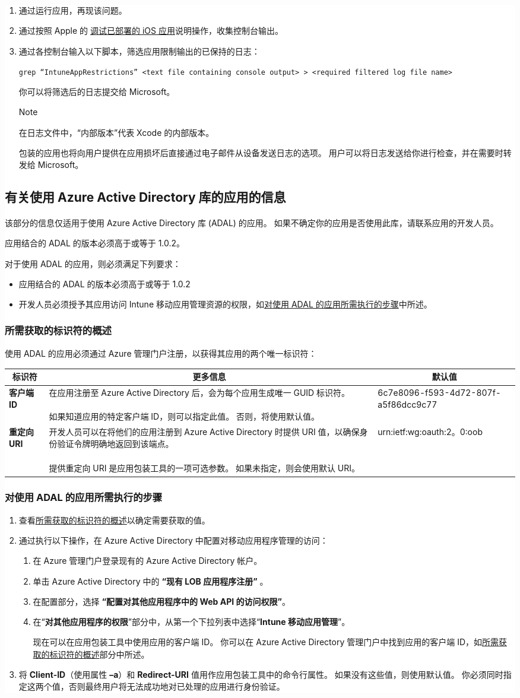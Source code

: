 1.  通过运行应用，再现该问题。

2.  通过按照 Apple 的 [调试已部署的 iOS 应用](https://developer.apple.com/library/ios/qa/qa1747/_index.html)说明操作，收集控制台输出。

3.  通过各控制台输入以下脚本，筛选应用限制输出的已保持的日志：

    ```
    grep “IntuneAppRestrictions” <text file containing console output> > <required filtered log file name>
    ```
    你可以将筛选后的日志提交给 Microsoft。

    > [!NOTE]
    > 在日志文件中，“内部版本”代表 Xcode 的内部版本。

    包装的应用也将向用户提供在应用损坏后直接通过电子邮件从设备发送日志的选项。 用户可以将日志发送给你进行检查，并在需要时转发给 Microsoft。

## 有关使用 Azure Active Directory 库的应用的信息
该部分的信息仅适用于使用 Azure Active Directory 库 (ADAL) 的应用。 如果不确定你的应用是否使用此库，请联系应用的开发人员。

应用结合的 ADAL 的版本必须高于或等于 1.0.2。

对于使用 ADAL 的应用，则必须满足下列要求：

-   应用结合的 ADAL 的版本必须高于或等于 1.0.2

-   开发人员必须授予其应用访问 Intune 移动应用管理资源的权限，如[对使用 ADAL 的应用所需执行的步骤](#steps-to-follow-for-apps-that-use-adal)中所述。

### 所需获取的标识符的概述
使用 ADAL 的应用必须通过 Azure 管理门户注册，以获得其应用的两个唯一标识符：

|标识符|更多信息|默认值|
|--------------|--------------------|-----------------|
|**客户端 ID**|在应用注册至 Azure Active Directory 后，会为每个应用生成唯一 GUID 标识符。<br /><br />如果知道应用的特定客户端 ID，则可以指定此值。 否则，将使用默认值。|6c7e8096-f593-4d72-807f-a5f86dcc9c77|
|**重定向 URI**|开发人员可以在将他们的应用注册到 Azure Active Directory 时提供 URI 值，以确保身份验证令牌明确地返回到该端点。<br /><br />提供重定向 URI 是应用包装工具的一项可选参数。 如果未指定，则会使用默认 URI。|urn:ietf:wg:oauth:2。0:oob|


### 对使用 ADAL 的应用所需执行的步骤

1.  查看[所需获取的标识符的概述](#overview-of-identifiers-you-need-to-get)以确定需要获取的值。

2.  通过执行以下操作，在 Azure Active Directory 中配置对移动应用程序管理的访问：

    1. 在 Azure 管理门户登录现有的 Azure Active Directory 帐户。

    2.  单击 Azure Active Directory 中的 **“现有 LOB 应用程序注册”** 。

    3.  在配置部分，选择 **“配置对其他应用程序中的 Web API 的访问权限”**。

    4.  在“**对其他应用程序的权限**”部分中，从第一个下拉列表中选择“**Intune 移动应用管理**”。

        现在可以在应用包装工具中使用应用的客户端 ID。 你可以在 Azure Active Directory 管理门户中找到应用的客户端 ID，如[所需获取的标识符的概述](#overview-of-identifiers-you-need-to-get)部分中所述。

3.  将 **Client-ID**（使用属性 **–a**）和 **Redirect-URI** 值用作应用包装工具中的命令行属性。 如果没有这些值，则使用默认值。 你必须同时指定这两个值，否则最终用户将无法成功地对已处理的应用进行身份验证。

